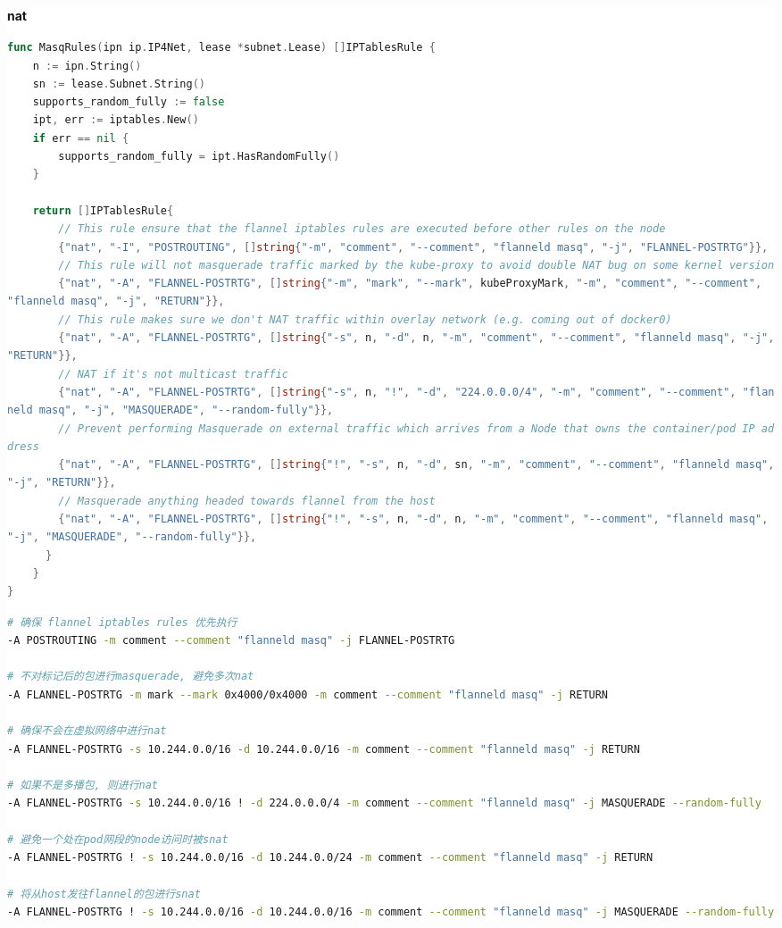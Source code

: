 **nat**

```go
func MasqRules(ipn ip.IP4Net, lease *subnet.Lease) []IPTablesRule {
    n := ipn.String()
    sn := lease.Subnet.String()
    supports_random_fully := false
    ipt, err := iptables.New()
    if err == nil {
        supports_random_fully = ipt.HasRandomFully()
    }

    return []IPTablesRule{
        // This rule ensure that the flannel iptables rules are executed before other rules on the node
        {"nat", "-I", "POSTROUTING", []string{"-m", "comment", "--comment", "flanneld masq", "-j", "FLANNEL-POSTRTG"}},
        // This rule will not masquerade traffic marked by the kube-proxy to avoid double NAT bug on some kernel version
        {"nat", "-A", "FLANNEL-POSTRTG", []string{"-m", "mark", "--mark", kubeProxyMark, "-m", "comment", "--comment", "flanneld masq", "-j", "RETURN"}},
        // This rule makes sure we don't NAT traffic within overlay network (e.g. coming out of docker0)
        {"nat", "-A", "FLANNEL-POSTRTG", []string{"-s", n, "-d", n, "-m", "comment", "--comment", "flanneld masq", "-j", "RETURN"}},
        // NAT if it's not multicast traffic
        {"nat", "-A", "FLANNEL-POSTRTG", []string{"-s", n, "!", "-d", "224.0.0.0/4", "-m", "comment", "--comment", "flanneld masq", "-j", "MASQUERADE", "--random-fully"}},
        // Prevent performing Masquerade on external traffic which arrives from a Node that owns the container/pod IP address
        {"nat", "-A", "FLANNEL-POSTRTG", []string{"!", "-s", n, "-d", sn, "-m", "comment", "--comment", "flanneld masq", "-j", "RETURN"}},
        // Masquerade anything headed towards flannel from the host
        {"nat", "-A", "FLANNEL-POSTRTG", []string{"!", "-s", n, "-d", n, "-m", "comment", "--comment", "flanneld masq", "-j", "MASQUERADE", "--random-fully"}},
      }
    }
}
```

```bash
# 确保 flannel iptables rules 优先执行
-A POSTROUTING -m comment --comment "flanneld masq" -j FLANNEL-POSTRTG

# 不对标记后的包进行masquerade, 避免多次nat
-A FLANNEL-POSTRTG -m mark --mark 0x4000/0x4000 -m comment --comment "flanneld masq" -j RETURN

# 确保不会在虚拟网络中进行nat
-A FLANNEL-POSTRTG -s 10.244.0.0/16 -d 10.244.0.0/16 -m comment --comment "flanneld masq" -j RETURN

# 如果不是多播包, 则进行nat
-A FLANNEL-POSTRTG -s 10.244.0.0/16 ! -d 224.0.0.0/4 -m comment --comment "flanneld masq" -j MASQUERADE --random-fully

# 避免一个处在pod网段的node访问时被snat
-A FLANNEL-POSTRTG ! -s 10.244.0.0/16 -d 10.244.0.0/24 -m comment --comment "flanneld masq" -j RETURN

# 将从host发往flannel的包进行snat
-A FLANNEL-POSTRTG ! -s 10.244.0.0/16 -d 10.244.0.0/16 -m comment --comment "flanneld masq" -j MASQUERADE --random-fully
```
